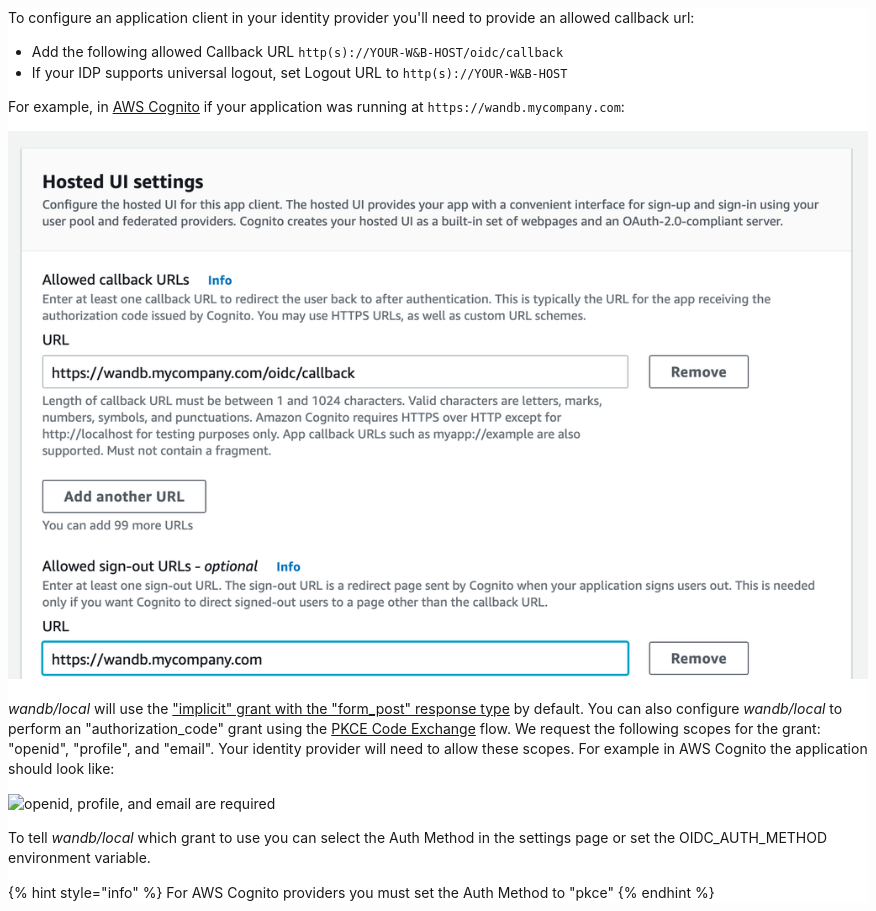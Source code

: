 To configure an application client in your identity provider you'll need to provide an allowed callback url:

* Add the following allowed Callback URL `http(s)://YOUR-W&B-HOST/oidc/callback`
* If your IDP supports universal logout, set Logout URL to `http(s)://YOUR-W&B-HOST`

For example, in [AWS Cognito](https://aws.amazon.com/cognito/) if your application was running at `https://wandb.mycompany.com`:

![If your instance is accessible from multiple hosts, be sure to include all of them here.](<../../../.gitbook/assets/image (162) (1).png>)

_wandb/local_ will use the ["implicit" grant with the "form\_post" response type](https://auth0.com/docs/get-started/authentication-and-authorization-flow/implicit-flow-with-form-post) by default. You can also configure _wandb/local_ to perform an "authorization\_code" grant using the [PKCE Code Exchange](https://www.oauth.com/oauth2-servers/pkce/) flow. We request the following scopes for the grant: "openid", "profile", and "email". Your identity provider will need to allow these scopes. For example in AWS Cognito the application should look like:

![openid, profile, and email are required](<../../../.gitbook/assets/image (165) (1).png>)

To tell _wandb/local_ which grant to use you can select the Auth Method in the settings page or set the OIDC\_AUTH\_METHOD environment variable.

{% hint style="info" %}
For AWS Cognito providers you must set the Auth Method to "pkce"
{% endhint %}
